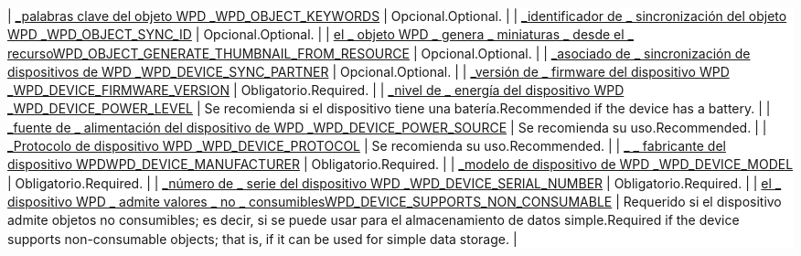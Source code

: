 | [<span data-ttu-id="024bc-124">\_palabras clave del objeto WPD \_</span><span class="sxs-lookup"><span data-stu-id="024bc-124">WPD\_OBJECT\_KEYWORDS</span></span>](object-properties.md)                                                    | <span data-ttu-id="024bc-125">Opcional.</span><span class="sxs-lookup"><span data-stu-id="024bc-125">Optional.</span></span>                                                                                                   |
| [<span data-ttu-id="024bc-126">\_identificador de \_ sincronización del objeto WPD \_</span><span class="sxs-lookup"><span data-stu-id="024bc-126">WPD\_OBJECT\_SYNC\_ID</span></span>](object-properties.md)                                                     | <span data-ttu-id="024bc-127">Opcional.</span><span class="sxs-lookup"><span data-stu-id="024bc-127">Optional.</span></span>                                                                                                   |
| [<span data-ttu-id="024bc-128">el \_ objeto WPD \_ genera \_ miniaturas \_ desde el \_ recurso</span><span class="sxs-lookup"><span data-stu-id="024bc-128">WPD\_OBJECT\_GENERATE\_THUMBNAIL\_FROM\_RESOURCE</span></span>](object-properties.md) | <span data-ttu-id="024bc-129">Opcional.</span><span class="sxs-lookup"><span data-stu-id="024bc-129">Optional.</span></span>                                                                                                   |
| [<span data-ttu-id="024bc-130">\_asociado de \_ sincronización de dispositivos de WPD \_</span><span class="sxs-lookup"><span data-stu-id="024bc-130">WPD\_DEVICE\_SYNC\_PARTNER</span></span>](device-properties.md)                                           | <span data-ttu-id="024bc-131">Opcional.</span><span class="sxs-lookup"><span data-stu-id="024bc-131">Optional.</span></span>                                                                                                   |
| [<span data-ttu-id="024bc-132">\_versión de \_ firmware del dispositivo WPD \_</span><span class="sxs-lookup"><span data-stu-id="024bc-132">WPD\_DEVICE\_FIRMWARE\_VERSION</span></span>](device-properties.md)                                   | <span data-ttu-id="024bc-133">Obligatorio.</span><span class="sxs-lookup"><span data-stu-id="024bc-133">Required.</span></span>                                                                                                   |
| [<span data-ttu-id="024bc-134">\_nivel de \_ energía del dispositivo WPD \_</span><span class="sxs-lookup"><span data-stu-id="024bc-134">WPD\_DEVICE\_POWER\_LEVEL</span></span>](device-properties.md)                                             | <span data-ttu-id="024bc-135">Se recomienda si el dispositivo tiene una batería.</span><span class="sxs-lookup"><span data-stu-id="024bc-135">Recommended if the device has a battery.</span></span>                                                                    |
| [<span data-ttu-id="024bc-136">\_fuente de \_ alimentación del dispositivo de WPD \_</span><span class="sxs-lookup"><span data-stu-id="024bc-136">WPD\_DEVICE\_POWER\_SOURCE</span></span>](device-properties.md)                                           | <span data-ttu-id="024bc-137">Se recomienda su uso.</span><span class="sxs-lookup"><span data-stu-id="024bc-137">Recommended.</span></span>                                                                                                |
| [<span data-ttu-id="024bc-138">\_Protocolo de dispositivo WPD \_</span><span class="sxs-lookup"><span data-stu-id="024bc-138">WPD\_DEVICE\_PROTOCOL</span></span>](device-properties.md)                                                    | <span data-ttu-id="024bc-139">Se recomienda su uso.</span><span class="sxs-lookup"><span data-stu-id="024bc-139">Recommended.</span></span>                                                                                                |
| [<span data-ttu-id="024bc-140">\_ \_ fabricante del dispositivo WPD</span><span class="sxs-lookup"><span data-stu-id="024bc-140">WPD\_DEVICE\_MANUFACTURER</span></span>](device-properties.md)                                            | <span data-ttu-id="024bc-141">Obligatorio.</span><span class="sxs-lookup"><span data-stu-id="024bc-141">Required.</span></span>                                                                                                   |
| [<span data-ttu-id="024bc-142">\_modelo de dispositivo de WPD \_</span><span class="sxs-lookup"><span data-stu-id="024bc-142">WPD\_DEVICE\_MODEL</span></span>](device-properties.md)                                                          | <span data-ttu-id="024bc-143">Obligatorio.</span><span class="sxs-lookup"><span data-stu-id="024bc-143">Required.</span></span>                                                                                                   |
| [<span data-ttu-id="024bc-144">\_número de \_ serie del dispositivo WPD \_</span><span class="sxs-lookup"><span data-stu-id="024bc-144">WPD\_DEVICE\_SERIAL\_NUMBER</span></span>](device-properties.md)                                         | <span data-ttu-id="024bc-145">Obligatorio.</span><span class="sxs-lookup"><span data-stu-id="024bc-145">Required.</span></span>                                                                                                   |
| [<span data-ttu-id="024bc-146">el \_ dispositivo WPD \_ admite valores \_ no \_ consumibles</span><span class="sxs-lookup"><span data-stu-id="024bc-146">WPD\_DEVICE\_SUPPORTS\_NON\_CONSUMABLE</span></span>](device-properties.md)                    | <span data-ttu-id="024bc-147">Requerido si el dispositivo admite objetos no consumibles; es decir, si se puede usar para el almacenamiento de datos simple.</span><span class="sxs-lookup"><span data-stu-id="024bc-147">Required if the device supports non-consumable objects; that is, if it can be used for simple data storage.</span></span> |